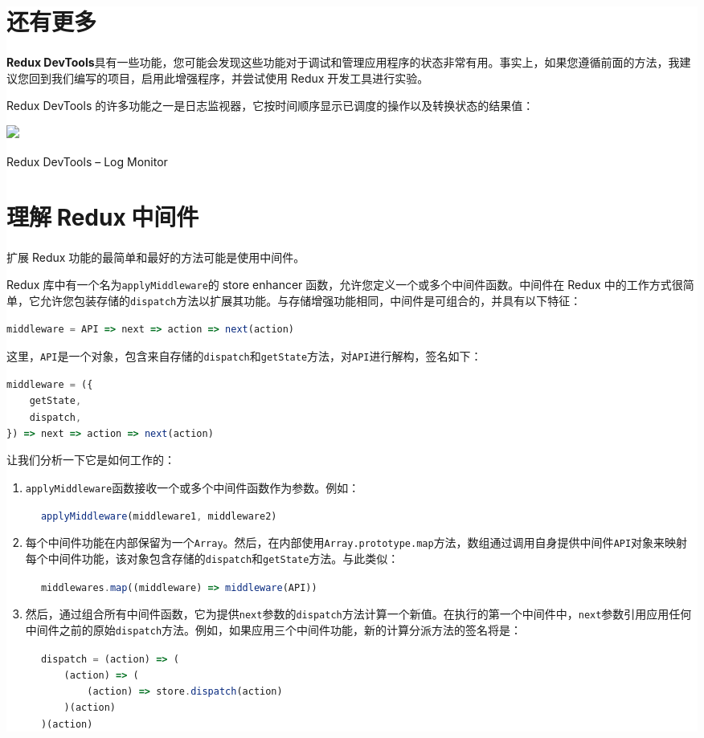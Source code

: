# 还有更多

**Redux DevTools**具有一些功能，您可能会发现这些功能对于调试和管理应用程序的状态非常有用。事实上，如果您遵循前面的方法，我建议您回到我们编写的项目，启用此增强程序，并尝试使用 Redux 开发工具进行实验。

Redux DevTools 的许多功能之一是日志监视器，它按时间顺序显示已调度的操作以及转换状态的结果值：

![](Images/c1d3b8a0-3d7d-4f30-80a0-1c660b506e43.png)

Redux DevTools – Log Monitor

# 理解 Redux 中间件

扩展 Redux 功能的最简单和最好的方法可能是使用中间件。

Redux 库中有一个名为`applyMiddleware`的 store enhancer 函数，允许您定义一个或多个中间件函数。中间件在 Redux 中的工作方式很简单，它允许您包装存储的`dispatch`方法以扩展其功能。与存储增强功能相同，中间件是可组合的，并具有以下特征：

```js
middleware = API => next => action => next(action) 
```

这里，`API`是一个对象，包含来自存储的`dispatch`和`getState`方法，对`API`进行解构，签名如下：

```js
middleware = ({ 
    getState, 
    dispatch, 
}) => next => action => next(action)  
```

让我们分析一下它是如何工作的：

1.  `applyMiddleware`函数接收一个或多个中间件函数作为参数。例如：

```js
      applyMiddleware(middleware1, middleware2) 
```

2.  每个中间件功能在内部保留为一个`Array`。然后，在内部使用`Array.prototype.map`方法，数组通过调用自身提供中间件`API`对象来映射每个中间件功能，该对象包含存储的`dispatch`和`getState`方法。与此类似：

```js
      middlewares.map((middleware) => middleware(API)) 
```

3.  然后，通过组合所有中间件函数，它为提供`next`参数的`dispatch`方法计算一个新值。在执行的第一个中间件中，`next`参数引用应用任何中间件之前的原始`dispatch`方法。例如，如果应用三个中间件功能，新的计算分派方法的签名将是：

```js
      dispatch = (action) => ( 
          (action) => ( 
              (action) => store.dispatch(action) 
          )(action) 
      )(action) 
```
